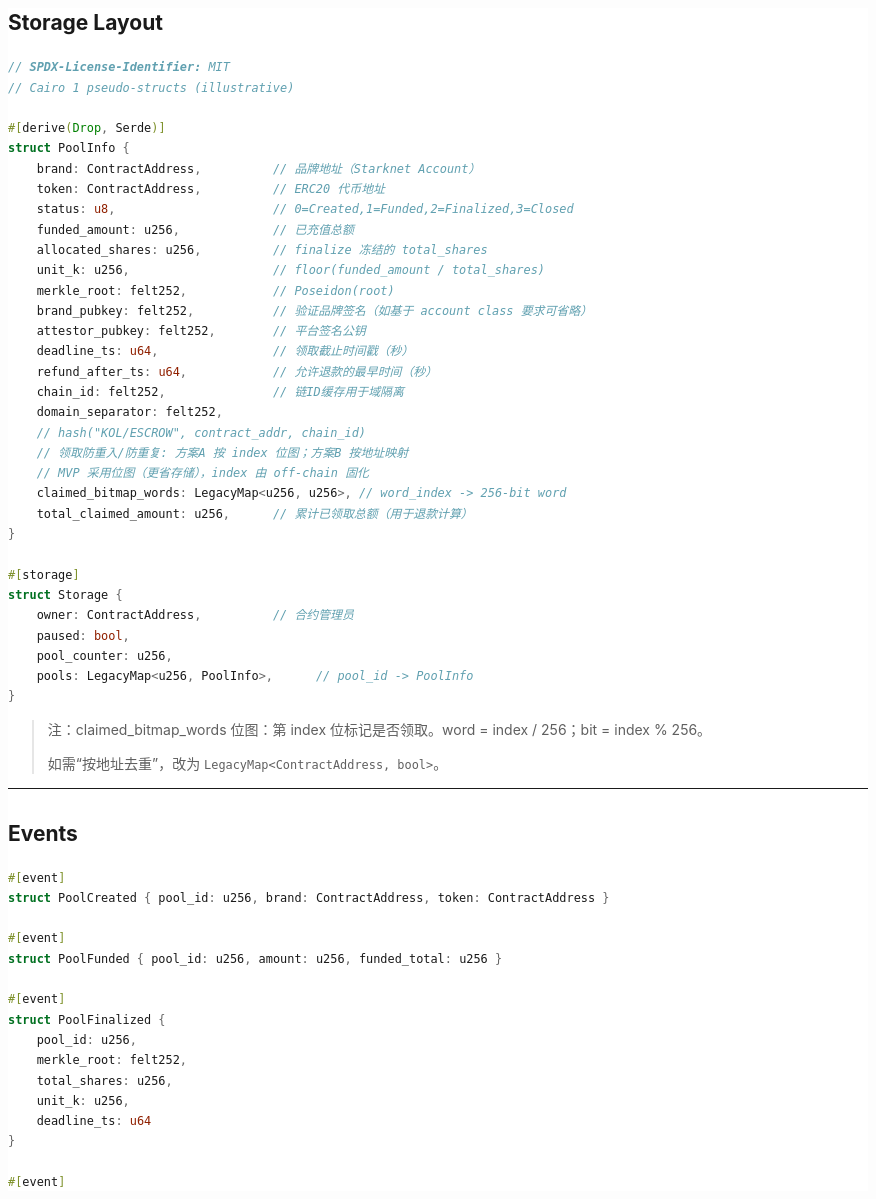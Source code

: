
## Storage Layout

```rust
// SPDX-License-Identifier: MIT
// Cairo 1 pseudo-structs (illustrative)

#[derive(Drop, Serde)]
struct PoolInfo {
    brand: ContractAddress,          // 品牌地址（Starknet Account）
    token: ContractAddress,          // ERC20 代币地址
    status: u8,                      // 0=Created,1=Funded,2=Finalized,3=Closed
    funded_amount: u256,             // 已充值总额
    allocated_shares: u256,          // finalize 冻结的 total_shares
    unit_k: u256,                    // floor(funded_amount / total_shares)
    merkle_root: felt252,            // Poseidon(root)
    brand_pubkey: felt252,           // 验证品牌签名（如基于 account class 要求可省略）
    attestor_pubkey: felt252,        // 平台签名公钥
    deadline_ts: u64,                // 领取截止时间戳（秒）
    refund_after_ts: u64,            // 允许退款的最早时间（秒）
    chain_id: felt252,               // 链ID缓存用于域隔离
    domain_separator: felt252,
    // hash("KOL/ESCROW", contract_addr, chain_id)
    // 领取防重入/防重复: 方案A 按 index 位图；方案B 按地址映射
    // MVP 采用位图（更省存储），index 由 off-chain 固化
    claimed_bitmap_words: LegacyMap<u256, u256>, // word_index -> 256-bit word
    total_claimed_amount: u256,      // 累计已领取总额（用于退款计算）
}

#[storage]
struct Storage {
    owner: ContractAddress,          // 合约管理员
    paused: bool,
    pool_counter: u256,
    pools: LegacyMap<u256, PoolInfo>,      // pool_id -> PoolInfo
}

```

> 注：claimed_bitmap_words 位图：第 index 位标记是否领取。word = index / 256；bit = index % 256。
>
> 如需“按地址去重”，改为 `LegacyMap<ContractAddress, bool>`。

---

## Events

```rust
#[event]
struct PoolCreated { pool_id: u256, brand: ContractAddress, token: ContractAddress }

#[event]
struct PoolFunded { pool_id: u256, amount: u256, funded_total: u256 }

#[event]
struct PoolFinalized {
    pool_id: u256,
    merkle_root: felt252,
    total_shares: u256,
    unit_k: u256,
    deadline_ts: u64
}

#[event]
```